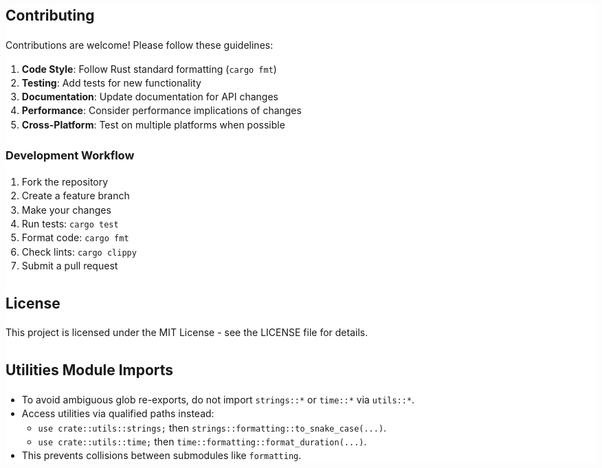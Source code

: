 ## Contributing

Contributions are welcome! Please follow these guidelines:

1. **Code Style**: Follow Rust standard formatting (`cargo fmt`)
2. **Testing**: Add tests for new functionality
3. **Documentation**: Update documentation for API changes
4. **Performance**: Consider performance implications of changes
5. **Cross-Platform**: Test on multiple platforms when possible

### Development Workflow

1. Fork the repository
2. Create a feature branch
3. Make your changes
4. Run tests: `cargo test`
5. Format code: `cargo fmt`
6. Check lints: `cargo clippy`
7. Submit a pull request

## License

This project is licensed under the MIT License - see the LICENSE file for details.

## Utilities Module Imports

- To avoid ambiguous glob re-exports, do not import `strings::*` or `time::*` via `utils::*`.
- Access utilities via qualified paths instead:
  - `use crate::utils::strings;` then `strings::formatting::to_snake_case(...)`.
  - `use crate::utils::time;` then `time::formatting::format_duration(...)`.
- This prevents collisions between submodules like `formatting`.

